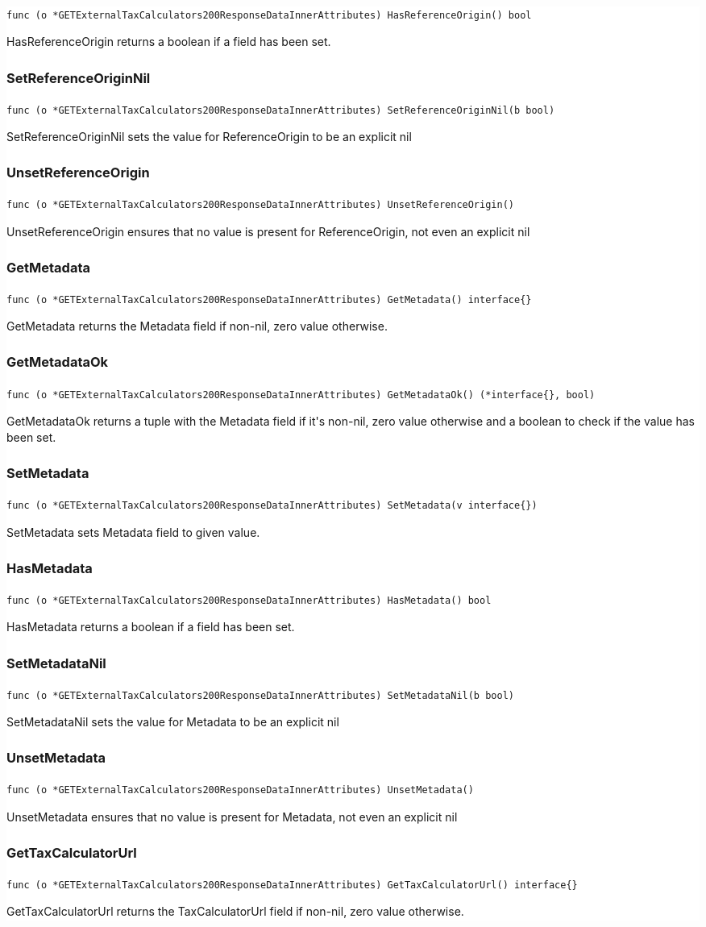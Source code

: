 `func (o *GETExternalTaxCalculators200ResponseDataInnerAttributes) HasReferenceOrigin() bool`

HasReferenceOrigin returns a boolean if a field has been set.

### SetReferenceOriginNil

`func (o *GETExternalTaxCalculators200ResponseDataInnerAttributes) SetReferenceOriginNil(b bool)`

 SetReferenceOriginNil sets the value for ReferenceOrigin to be an explicit nil

### UnsetReferenceOrigin
`func (o *GETExternalTaxCalculators200ResponseDataInnerAttributes) UnsetReferenceOrigin()`

UnsetReferenceOrigin ensures that no value is present for ReferenceOrigin, not even an explicit nil
### GetMetadata

`func (o *GETExternalTaxCalculators200ResponseDataInnerAttributes) GetMetadata() interface{}`

GetMetadata returns the Metadata field if non-nil, zero value otherwise.

### GetMetadataOk

`func (o *GETExternalTaxCalculators200ResponseDataInnerAttributes) GetMetadataOk() (*interface{}, bool)`

GetMetadataOk returns a tuple with the Metadata field if it's non-nil, zero value otherwise
and a boolean to check if the value has been set.

### SetMetadata

`func (o *GETExternalTaxCalculators200ResponseDataInnerAttributes) SetMetadata(v interface{})`

SetMetadata sets Metadata field to given value.

### HasMetadata

`func (o *GETExternalTaxCalculators200ResponseDataInnerAttributes) HasMetadata() bool`

HasMetadata returns a boolean if a field has been set.

### SetMetadataNil

`func (o *GETExternalTaxCalculators200ResponseDataInnerAttributes) SetMetadataNil(b bool)`

 SetMetadataNil sets the value for Metadata to be an explicit nil

### UnsetMetadata
`func (o *GETExternalTaxCalculators200ResponseDataInnerAttributes) UnsetMetadata()`

UnsetMetadata ensures that no value is present for Metadata, not even an explicit nil
### GetTaxCalculatorUrl

`func (o *GETExternalTaxCalculators200ResponseDataInnerAttributes) GetTaxCalculatorUrl() interface{}`

GetTaxCalculatorUrl returns the TaxCalculatorUrl field if non-nil, zero value otherwise.
